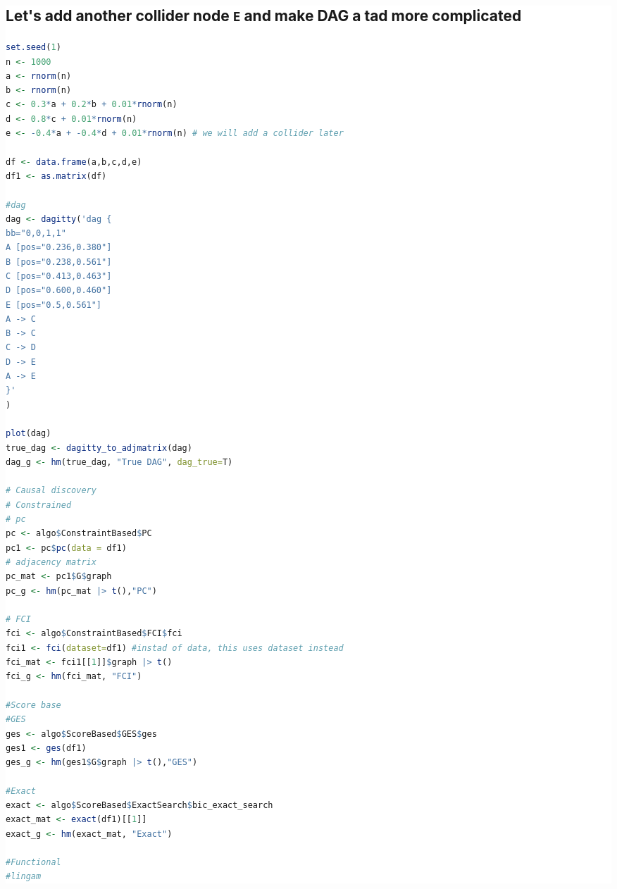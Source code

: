 ## Let's add another collider node `E` and make DAG a tad more complicated

```r
set.seed(1)
n <- 1000
a <- rnorm(n) 
b <- rnorm(n) 
c <- 0.3*a + 0.2*b + 0.01*rnorm(n)
d <- 0.8*c + 0.01*rnorm(n)
e <- -0.4*a + -0.4*d + 0.01*rnorm(n) # we will add a collider later

df <- data.frame(a,b,c,d,e)
df1 <- as.matrix(df)

#dag
dag <- dagitty('dag {
bb="0,0,1,1"
A [pos="0.236,0.380"]
B [pos="0.238,0.561"]
C [pos="0.413,0.463"]
D [pos="0.600,0.460"]
E [pos="0.5,0.561"]
A -> C
B -> C
C -> D
D -> E
A -> E
}'
)

plot(dag)
true_dag <- dagitty_to_adjmatrix(dag)
dag_g <- hm(true_dag, "True DAG", dag_true=T)

# Causal discovery
# Constrained
# pc
pc <- algo$ConstraintBased$PC
pc1 <- pc$pc(data = df1) 
# adjacency matrix
pc_mat <- pc1$G$graph 
pc_g <- hm(pc_mat |> t(),"PC")

# FCI
fci <- algo$ConstraintBased$FCI$fci
fci1 <- fci(dataset=df1) #instad of data, this uses dataset instead
fci_mat <- fci1[[1]]$graph |> t()
fci_g <- hm(fci_mat, "FCI")

#Score base
#GES
ges <- algo$ScoreBased$GES$ges
ges1 <- ges(df1)
ges_g <- hm(ges1$G$graph |> t(),"GES")

#Exact
exact <- algo$ScoreBased$ExactSearch$bic_exact_search
exact_mat <- exact(df1)[[1]]
exact_g <- hm(exact_mat, "Exact")

#Functional
#lingam
```